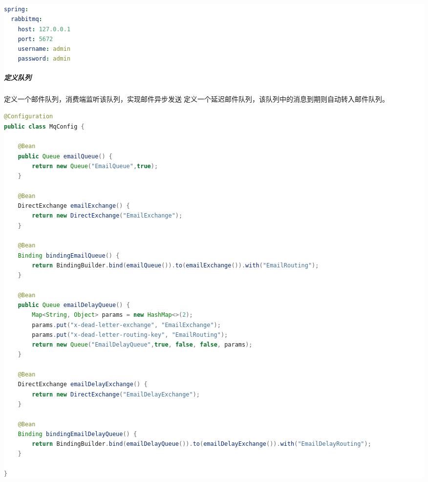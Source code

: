 ```yaml
spring:
  rabbitmq:
    host: 127.0.0.1
    port: 5672
    username: admin
    password: admin
```

##### 定义队列

定义一个邮件队列，消费端监听该队列，实现邮件异步发送
定义一个延迟邮件队列，该队列中的消息到期则自动转入邮件队列。

```java
@Configuration
public class MqConfig {

    @Bean
    public Queue emailQueue() {
        return new Queue("EmailQueue",true);
    }

    @Bean
    DirectExchange emailExchange() {
        return new DirectExchange("EmailExchange");
    }

    @Bean
    Binding bindingEmailQueue() {
        return BindingBuilder.bind(emailQueue()).to(emailExchange()).with("EmailRouting");
    }

    @Bean
    public Queue emailDelayQueue() {
        Map<String, Object> params = new HashMap<>(2);
        params.put("x-dead-letter-exchange", "EmailExchange");
        params.put("x-dead-letter-routing-key", "EmailRouting");
        return new Queue("EmailDelayQueue",true, false, false, params);
    }

    @Bean
    DirectExchange emailDelayExchange() {
        return new DirectExchange("EmailDelayExchange");
    }

    @Bean
    Binding bindingEmailDelayQueue() {
        return BindingBuilder.bind(emailDelayQueue()).to(emailDelayExchange()).with("EmailDelayRouting");
    }

}
```
